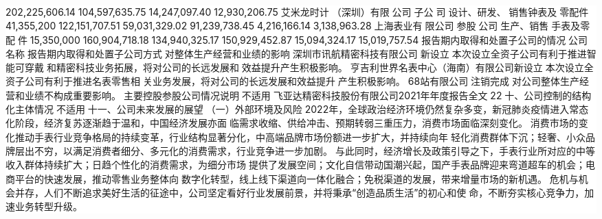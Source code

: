 202,225,606.14
104,597,635.75
14,247,097.40
12,930,206.75
艾米龙时计
（深圳）有限
公司
子公
司
设计、研发、
销售钟表及
零配件
41,355,200
122,151,707.51
59,031,329.02
91,239,738.45
4,216,166.14
3,138,963.28
上海表业有
限公司
参股
公司
生产、销售
手表及零配
件
15,350,000
160,904,718.18
134,940,325.17
150,929,452.87
15,094,324.17
15,019,757.54
报告期内取得和处置子公司的情况
公司名称
报告期内取得和处置子公司方式
对整体生产经营和业绩的影响
深圳市讯航精密科技有限公司
新设立
本次设立全资子公司有利于推进智能可穿戴
和精密科技业务拓展，将对公司的长远发展和
效益提升产生积极影响。
亨吉利世界名表中心（海南）有限公司新设立
本次设立全资子公司有利于推进名表零售相
关业务发展，将对公司的长远发展和效益提升
产生积极影响。
68站有限公司
注销完成
对公司整体生产经营和业绩不构成重要影响。
主要控股参股公司情况说明
不适用
飞亚达精密科技股份有限公司2021年年度报告全文
22
十、公司控制的结构化主体情况
不适用
十一、公司未来发展的展望
（一）外部环境及风险
2022年，全球政治经济环境仍然复杂多变，新冠肺炎疫情进入常态化阶段，经济复苏逐渐趋于温和，中国经济发展亦面
临需求收缩、供给冲击、预期转弱三重压力，消费市场面临深刻变化。
消费市场的变化推动手表行业竞争格局的持续变革，行业结构显著分化，中高端品牌市场份额进一步扩大，并持续向年
轻化消费群体下沉；轻奢、小众品牌层出不穷，以满足消费者细分、多元化的消费需求，行业竞争进一步加剧。
与此同时，经济增长及政策引导之下，手表行业所对应的中等收入群体持续扩大；日趋个性化的消费需求，为细分市场
提供了发展空间；文化自信带动国潮兴起，国产手表品牌迎来弯道超车的机会；电商平台的快速发展，推动零售业务整体向
数字化转型，线上线下渠道向一体化融合；免税渠道的发展，带来增量市场的新机遇。
危机与机会并存，人们不断追求美好生活的征途中，公司坚定看好行业发展前景，并将秉承“创造品质生活”的初心和使
命，不断夯实核心竞争力，加速业务转型升级。